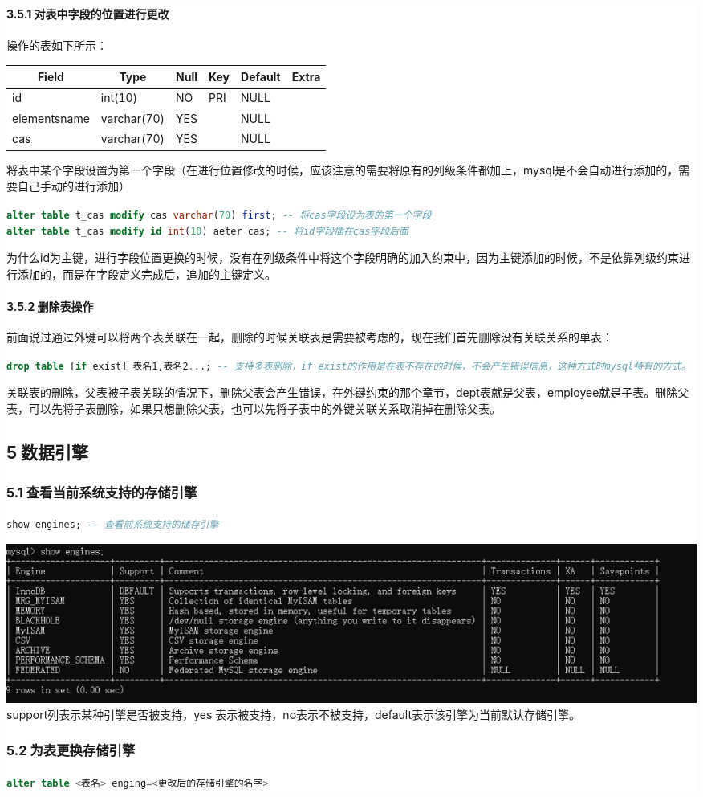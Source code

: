 #### 3.5.1 对表中字段的位置进行更改

操作的表如下所示：

| Field        | Type        | Null | Key | Default | Extra |
|--------------|-------------|------|-----|---------|-------|
| id           | int(10)     | NO   | PRI | NULL    |       |
| elementsname | varchar(70) | YES  |     | NULL    |       |
| cas          | varchar(70) | YES  |     | NULL    |       |

将表中某个字段设置为第一个字段（在进行位置修改的时候，应该注意的需要将原有的列级条件都加上，mysql是不会自动进行添加的，需要自己手动的进行添加）

```sql
alter table t_cas modify cas varchar(70) first; -- 将cas字段设为表的第一个字段
alter table t_cas modify id int(10) aeter cas; -- 将id字段插在cas字段后面
```

为什么id为主键，进行字段位置更换的时候，没有在列级条件中将这个字段明确的加入约束中，因为主键添加的时候，不是依靠列级约束进行添加的，而是在字段定义完成后，追加的主键定义。

#### 3.5.2 删除表操作

前面说过通过外键可以将两个表关联在一起，删除的时候关联表是需要被考虑的，现在我们首先删除没有关联关系的单表：

```sql
drop table [if exist] 表名1,表名2...; -- 支持多表删除，if exist的作用是在表不存在的时候，不会产生错误信息，这种方式时mysql特有的方式。
```

关联表的删除，父表被子表关联的情况下，删除父表会产生错误，在外键约束的那个章节，dept表就是父表，employee就是子表。删除父表，可以先将子表删除，如果只想删除父表，也可以先将子表中的外键关联关系取消掉在删除父表。

## 5 数据引擎

### 5.1 查看当前系统支持的存储引擎

```sql
show engines; -- 查看前系统支持的储存引擎
```

![数据库支持的引擎](./res/01.png)
support列表示某种引擎是否被支持，yes 表示被支持，no表示不被支持，default表示该引擎为当前默认存储引擎。

### 5.2 为表更换存储引擎

```sql
alter table <表名> enging=<更改后的存储引擎的名字>
```
